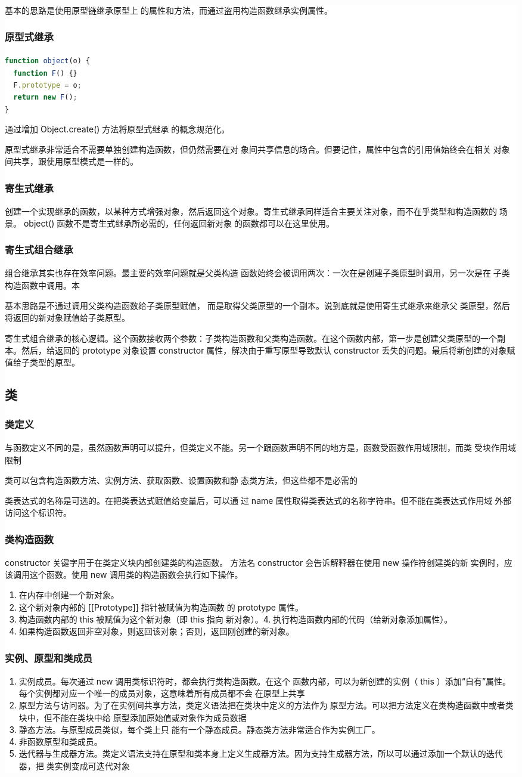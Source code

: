 基本的思路是使用原型链继承原型上 的属性和方法，而通过盗用构造函数继承实例属性。

### 原型式继承

```js
function object(o) {
  function F() {}
  F.prototype = o;
  return new F();
}
```

通过增加 Object.create() 方法将原型式继承 的概念规范化。

原型式继承非常适合不需要单独创建构造函数，但仍然需要在对 象间共享信息的场合。但要记住，属性中包含的引用值始终会在相关 对象间共享，跟使用原型模式是一样的。

### 寄生式继承

创建一个实现继承的函数，以某种方式增强对象，然后返回这个对象。寄生式继承同样适合主要关注对象，而不在乎类型和构造函数的 场景。 object() 函数不是寄生式继承所必需的，任何返回新对象 的函数都可以在这里使用。

### 寄生式组合继承

组合继承其实也存在效率问题。最主要的效率问题就是父类构造 函数始终会被调用两次：一次在是创建子类原型时调用，另一次是在 子类构造函数中调用。本

基本思路是不通过调用父类构造函数给子类原型赋值， 而是取得父类原型的一个副本。说到底就是使用寄生式继承来继承父 类原型，然后将返回的新对象赋值给子类原型。

寄生式组合继承的核心逻辑。这个函数接收两个参数：子类构造函数和父类构造函数。在这个函数内部，第一步是创建父类原型的一个副本。然后，给返回的 prototype 对象设置 constructor 属性，解决由于重写原型导致默认 constructor 丢失的问题。最后将新创建的对象赋值给子类型的原型。

## 类

### 类定义

与函数定义不同的是，虽然函数声明可以提升，但类定义不能。另一个跟函数声明不同的地方是，函数受函数作用域限制，而类 受块作用域限制

类可以包含构造函数方法、实例方法、获取函数、设置函数和静 态类方法，但这些都不是必需的

类表达式的名称是可选的。在把类表达式赋值给变量后，可以通 过 name 属性取得类表达式的名称字符串。但不能在类表达式作用域 外部访问这个标识符。

### 类构造函数

constructor 关键字用于在类定义块内部创建类的构造函数。 方法名 constructor 会告诉解释器在使用 new 操作符创建类的新 实例时，应该调用这个函数。使用 new 调用类的构造函数会执行如下操作。

1. 在内存中创建一个新对象。
2. 这个新对象内部的 [[Prototype]] 指针被赋值为构造函数 的 prototype 属性。
3. 构造函数内部的 this 被赋值为这个新对象（即 this 指向 新对象）。4. 执行构造函数内部的代码（给新对象添加属性）。
4. 如果构造函数返回非空对象，则返回该对象；否则，返回刚创建的新对象。

### 实例、原型和类成员

1. 实例成员。每次通过 new 调用类标识符时，都会执行类构造函数。在这个 函数内部，可以为新创建的实例（ this ）添加“自有”属性。每个实例都对应一个唯一的成员对象，这意味着所有成员都不会 在原型上共享
2. 原型方法与访问器。为了在实例间共享方法，类定义语法把在类块中定义的方法作为 原型方法。可以把方法定义在类构造函数中或者类块中，但不能在类块中给 原型添加原始值或对象作为成员数据
3. 静态方法。与原型成员类似，每个类上只 能有一个静态成员。静态类方法非常适合作为实例工厂。
4. 非函数原型和类成员。
5. 迭代器与生成器方法。类定义语法支持在原型和类本身上定义生成器方法。因为支持生成器方法，所以可以通过添加一个默认的迭代器，把 类实例变成可迭代对象
